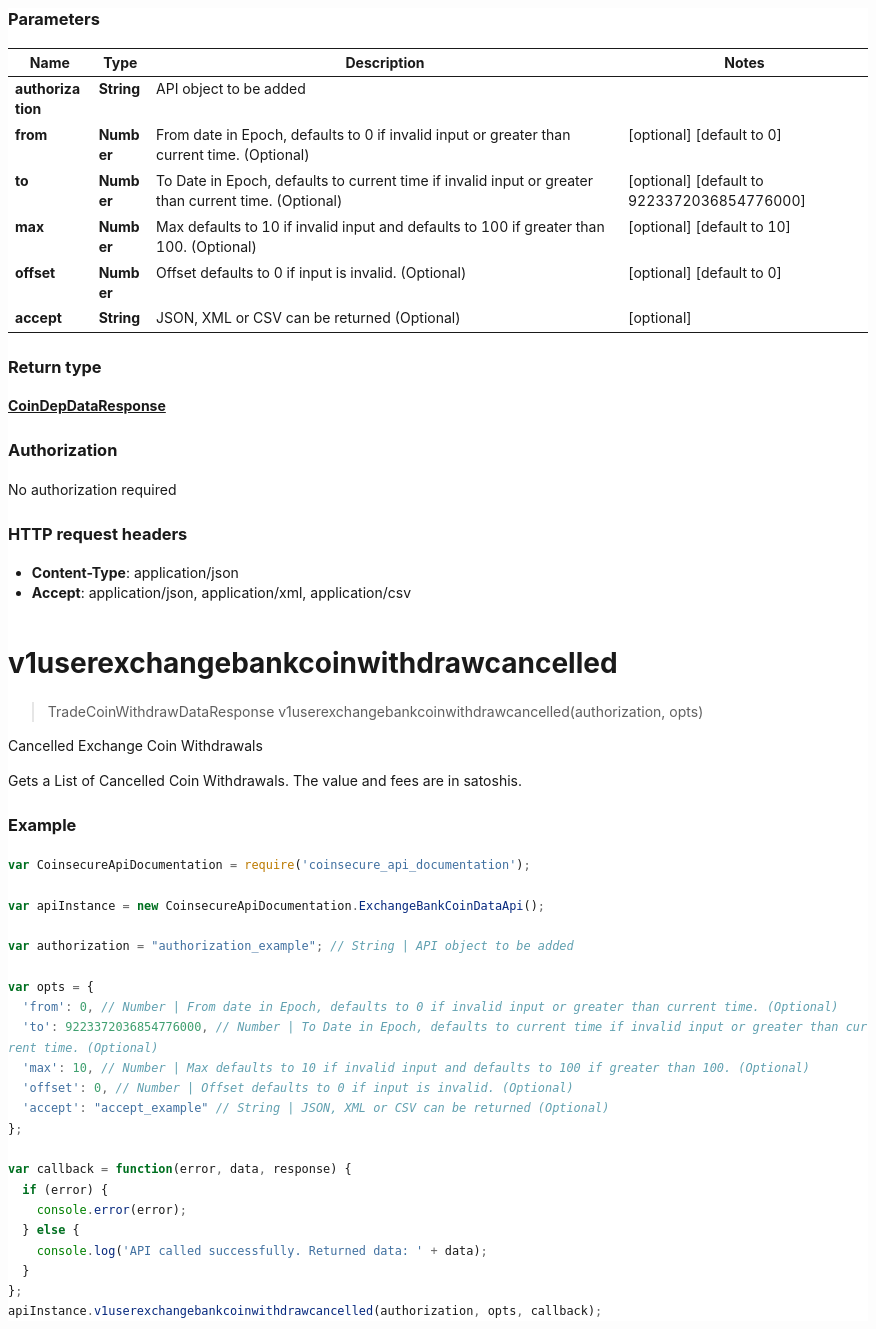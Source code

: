
### Parameters

Name | Type | Description  | Notes
------------- | ------------- | ------------- | -------------
 **authorization** | **String**| API object to be added | 
 **from** | **Number**| From date in Epoch, defaults to 0 if invalid input or greater than current time. (Optional) | [optional] [default to 0]
 **to** | **Number**| To Date in Epoch, defaults to current time if invalid input or greater than current time. (Optional) | [optional] [default to 9223372036854776000]
 **max** | **Number**| Max defaults to 10 if invalid input and defaults to 100 if greater than 100. (Optional) | [optional] [default to 10]
 **offset** | **Number**| Offset defaults to 0 if input is invalid. (Optional) | [optional] [default to 0]
 **accept** | **String**| JSON, XML or CSV can be returned (Optional) | [optional] 

### Return type

[**CoinDepDataResponse**](CoinDepDataResponse.md)

### Authorization

No authorization required

### HTTP request headers

 - **Content-Type**: application/json
 - **Accept**: application/json, application/xml, application/csv

<a name="v1userexchangebankcoinwithdrawcancelled"></a>
# **v1userexchangebankcoinwithdrawcancelled**
> TradeCoinWithdrawDataResponse v1userexchangebankcoinwithdrawcancelled(authorization, opts)

Cancelled Exchange Coin Withdrawals

Gets a List of Cancelled Coin Withdrawals. The value and fees are in satoshis.

### Example
```javascript
var CoinsecureApiDocumentation = require('coinsecure_api_documentation');

var apiInstance = new CoinsecureApiDocumentation.ExchangeBankCoinDataApi();

var authorization = "authorization_example"; // String | API object to be added

var opts = { 
  'from': 0, // Number | From date in Epoch, defaults to 0 if invalid input or greater than current time. (Optional)
  'to': 9223372036854776000, // Number | To Date in Epoch, defaults to current time if invalid input or greater than current time. (Optional)
  'max': 10, // Number | Max defaults to 10 if invalid input and defaults to 100 if greater than 100. (Optional)
  'offset': 0, // Number | Offset defaults to 0 if input is invalid. (Optional)
  'accept': "accept_example" // String | JSON, XML or CSV can be returned (Optional)
};

var callback = function(error, data, response) {
  if (error) {
    console.error(error);
  } else {
    console.log('API called successfully. Returned data: ' + data);
  }
};
apiInstance.v1userexchangebankcoinwithdrawcancelled(authorization, opts, callback);
```